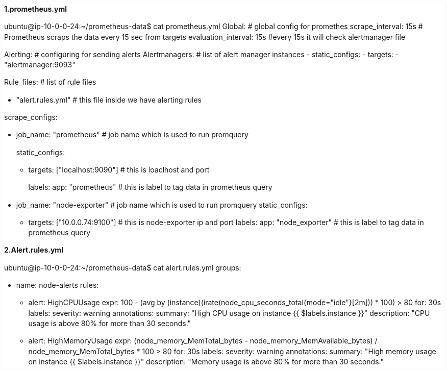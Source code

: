 **1.prometheus.yml**

ubuntu@ip-10-0-0-24:~/prometheus-data$ cat prometheus.yml 
Global:                                                  # global config for promethes 
  scrape_interval: 15s        # Prometheus scraps the data every 15 sec from targets
  evaluation_interval: 15s   #every 15s it will check alertmanager file

Alerting:                        # configuring for sending alerts 
  Alertmanagers:        # list of alert manager instances 
    - static_configs:
        - targets:
            - "alertmanager:9093"      

Rule_files:                                   # list of rule files 
  - "alert.rules.yml"                   # this file inside we have alerting rules 

scrape_configs:
  - job_name: "prometheus"            # job name which is used to run promquery 

    static_configs:
      - targets: ["localhost:9090"]    # this is loaclhost  and port

        labels:
          app: "prometheus"          # this is label to tag data in prometheus query

  - job_name: "node-exporter"            # job name which is used to run promquery 
    static_configs:
      - targets: ["10.0.0.74:9100"]              # this is node-exporter ip and port
        labels:
          app: "node_exporter"               # this is label to tag data in prometheus query


**2.Alert.rules.yml** 


ubuntu@ip-10-0-0-24:~/prometheus-data$ cat alert.rules.yml
groups:
  - name: node-alerts
    rules:

      - alert: HighCPUUsage
        expr: 100 - (avg by (instance)(irate(node_cpu_seconds_total{mode="idle"}[2m])) * 100) > 80
        for: 30s
        labels:
          severity: warning
        annotations:
          summary: "High CPU usage on instance {{ $labels.instance }}"
          description: "CPU usage is above 80% for more than 30 seconds."

      - alert: HighMemoryUsage
        expr: (node_memory_MemTotal_bytes - node_memory_MemAvailable_bytes) / node_memory_MemTotal_bytes * 100 > 80
        for: 30s
        labels:
          severity: warning
        annotations:
          summary: "High memory usage on instance {{ $labels.instance }}"
          description: "Memory usage is above 80% for more than 30 seconds."
